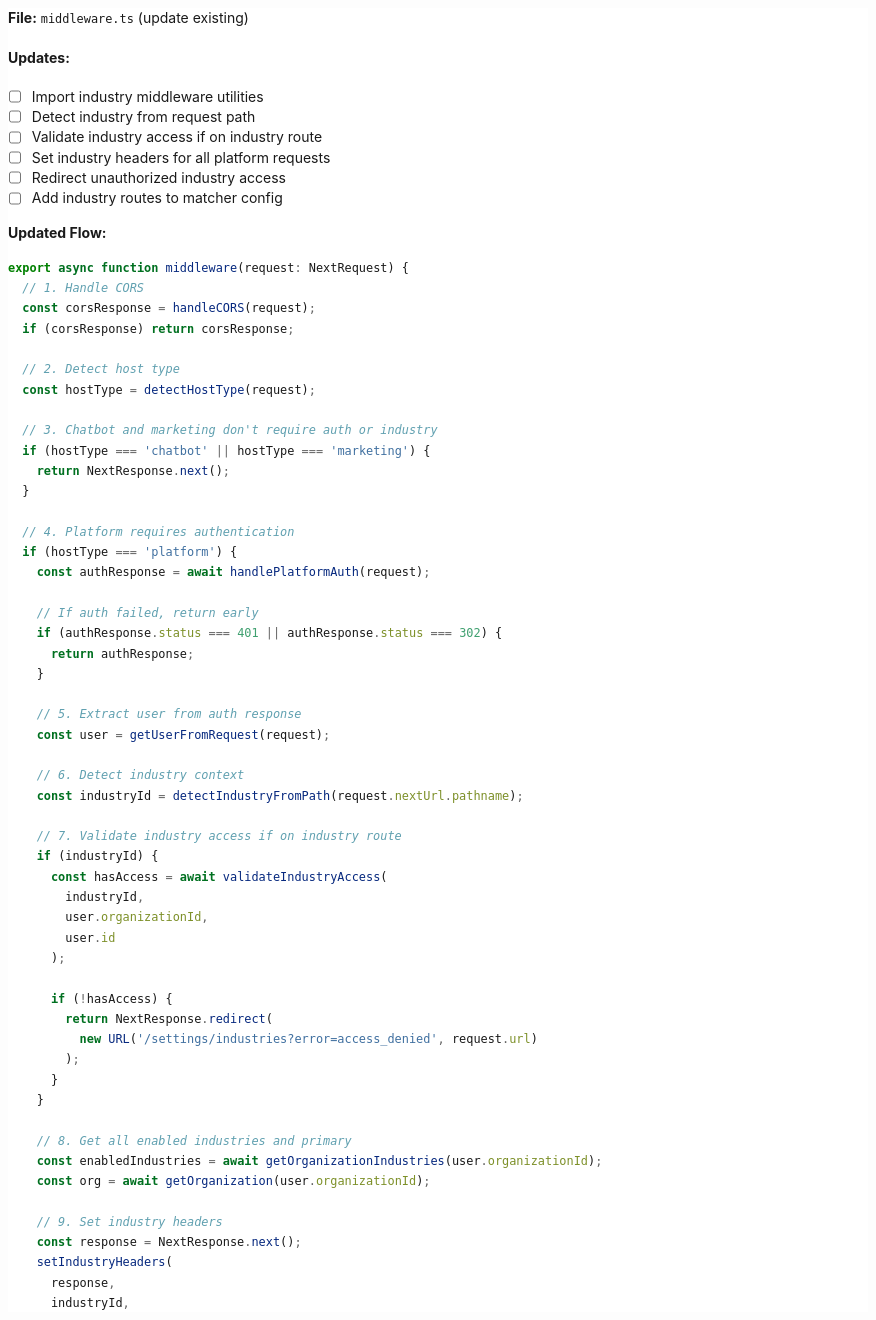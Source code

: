 **File:** `middleware.ts` (update existing)

#### Updates:
- [ ] Import industry middleware utilities
- [ ] Detect industry from request path
- [ ] Validate industry access if on industry route
- [ ] Set industry headers for all platform requests
- [ ] Redirect unauthorized industry access
- [ ] Add industry routes to matcher config

**Updated Flow:**
```typescript
export async function middleware(request: NextRequest) {
  // 1. Handle CORS
  const corsResponse = handleCORS(request);
  if (corsResponse) return corsResponse;

  // 2. Detect host type
  const hostType = detectHostType(request);

  // 3. Chatbot and marketing don't require auth or industry
  if (hostType === 'chatbot' || hostType === 'marketing') {
    return NextResponse.next();
  }

  // 4. Platform requires authentication
  if (hostType === 'platform') {
    const authResponse = await handlePlatformAuth(request);

    // If auth failed, return early
    if (authResponse.status === 401 || authResponse.status === 302) {
      return authResponse;
    }

    // 5. Extract user from auth response
    const user = getUserFromRequest(request);

    // 6. Detect industry context
    const industryId = detectIndustryFromPath(request.nextUrl.pathname);

    // 7. Validate industry access if on industry route
    if (industryId) {
      const hasAccess = await validateIndustryAccess(
        industryId,
        user.organizationId,
        user.id
      );

      if (!hasAccess) {
        return NextResponse.redirect(
          new URL('/settings/industries?error=access_denied', request.url)
        );
      }
    }

    // 8. Get all enabled industries and primary
    const enabledIndustries = await getOrganizationIndustries(user.organizationId);
    const org = await getOrganization(user.organizationId);

    // 9. Set industry headers
    const response = NextResponse.next();
    setIndustryHeaders(
      response,
      industryId,
```